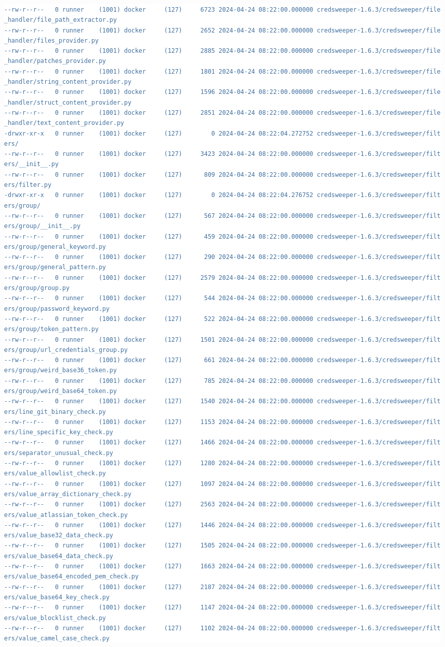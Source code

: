 ```diff
--rw-r--r--   0 runner    (1001) docker     (127)     6723 2024-04-24 08:22:00.000000 credsweeper-1.6.3/credsweeper/file_handler/file_path_extractor.py
--rw-r--r--   0 runner    (1001) docker     (127)     2652 2024-04-24 08:22:00.000000 credsweeper-1.6.3/credsweeper/file_handler/files_provider.py
--rw-r--r--   0 runner    (1001) docker     (127)     2885 2024-04-24 08:22:00.000000 credsweeper-1.6.3/credsweeper/file_handler/patches_provider.py
--rw-r--r--   0 runner    (1001) docker     (127)     1801 2024-04-24 08:22:00.000000 credsweeper-1.6.3/credsweeper/file_handler/string_content_provider.py
--rw-r--r--   0 runner    (1001) docker     (127)     1596 2024-04-24 08:22:00.000000 credsweeper-1.6.3/credsweeper/file_handler/struct_content_provider.py
--rw-r--r--   0 runner    (1001) docker     (127)     2851 2024-04-24 08:22:00.000000 credsweeper-1.6.3/credsweeper/file_handler/text_content_provider.py
-drwxr-xr-x   0 runner    (1001) docker     (127)        0 2024-04-24 08:22:04.272752 credsweeper-1.6.3/credsweeper/filters/
--rw-r--r--   0 runner    (1001) docker     (127)     3423 2024-04-24 08:22:00.000000 credsweeper-1.6.3/credsweeper/filters/__init__.py
--rw-r--r--   0 runner    (1001) docker     (127)      809 2024-04-24 08:22:00.000000 credsweeper-1.6.3/credsweeper/filters/filter.py
-drwxr-xr-x   0 runner    (1001) docker     (127)        0 2024-04-24 08:22:04.276752 credsweeper-1.6.3/credsweeper/filters/group/
--rw-r--r--   0 runner    (1001) docker     (127)      567 2024-04-24 08:22:00.000000 credsweeper-1.6.3/credsweeper/filters/group/__init__.py
--rw-r--r--   0 runner    (1001) docker     (127)      459 2024-04-24 08:22:00.000000 credsweeper-1.6.3/credsweeper/filters/group/general_keyword.py
--rw-r--r--   0 runner    (1001) docker     (127)      290 2024-04-24 08:22:00.000000 credsweeper-1.6.3/credsweeper/filters/group/general_pattern.py
--rw-r--r--   0 runner    (1001) docker     (127)     2579 2024-04-24 08:22:00.000000 credsweeper-1.6.3/credsweeper/filters/group/group.py
--rw-r--r--   0 runner    (1001) docker     (127)      544 2024-04-24 08:22:00.000000 credsweeper-1.6.3/credsweeper/filters/group/password_keyword.py
--rw-r--r--   0 runner    (1001) docker     (127)      522 2024-04-24 08:22:00.000000 credsweeper-1.6.3/credsweeper/filters/group/token_pattern.py
--rw-r--r--   0 runner    (1001) docker     (127)     1501 2024-04-24 08:22:00.000000 credsweeper-1.6.3/credsweeper/filters/group/url_credentials_group.py
--rw-r--r--   0 runner    (1001) docker     (127)      661 2024-04-24 08:22:00.000000 credsweeper-1.6.3/credsweeper/filters/group/weird_base36_token.py
--rw-r--r--   0 runner    (1001) docker     (127)      785 2024-04-24 08:22:00.000000 credsweeper-1.6.3/credsweeper/filters/group/weird_base64_token.py
--rw-r--r--   0 runner    (1001) docker     (127)     1540 2024-04-24 08:22:00.000000 credsweeper-1.6.3/credsweeper/filters/line_git_binary_check.py
--rw-r--r--   0 runner    (1001) docker     (127)     1153 2024-04-24 08:22:00.000000 credsweeper-1.6.3/credsweeper/filters/line_specific_key_check.py
--rw-r--r--   0 runner    (1001) docker     (127)     1466 2024-04-24 08:22:00.000000 credsweeper-1.6.3/credsweeper/filters/separator_unusual_check.py
--rw-r--r--   0 runner    (1001) docker     (127)     1280 2024-04-24 08:22:00.000000 credsweeper-1.6.3/credsweeper/filters/value_allowlist_check.py
--rw-r--r--   0 runner    (1001) docker     (127)     1097 2024-04-24 08:22:00.000000 credsweeper-1.6.3/credsweeper/filters/value_array_dictionary_check.py
--rw-r--r--   0 runner    (1001) docker     (127)     2563 2024-04-24 08:22:00.000000 credsweeper-1.6.3/credsweeper/filters/value_atlassian_token_check.py
--rw-r--r--   0 runner    (1001) docker     (127)     1446 2024-04-24 08:22:00.000000 credsweeper-1.6.3/credsweeper/filters/value_base32_data_check.py
--rw-r--r--   0 runner    (1001) docker     (127)     1505 2024-04-24 08:22:00.000000 credsweeper-1.6.3/credsweeper/filters/value_base64_data_check.py
--rw-r--r--   0 runner    (1001) docker     (127)     1663 2024-04-24 08:22:00.000000 credsweeper-1.6.3/credsweeper/filters/value_base64_encoded_pem_check.py
--rw-r--r--   0 runner    (1001) docker     (127)     2187 2024-04-24 08:22:00.000000 credsweeper-1.6.3/credsweeper/filters/value_base64_key_check.py
--rw-r--r--   0 runner    (1001) docker     (127)     1147 2024-04-24 08:22:00.000000 credsweeper-1.6.3/credsweeper/filters/value_blocklist_check.py
--rw-r--r--   0 runner    (1001) docker     (127)     1102 2024-04-24 08:22:00.000000 credsweeper-1.6.3/credsweeper/filters/value_camel_case_check.py
```